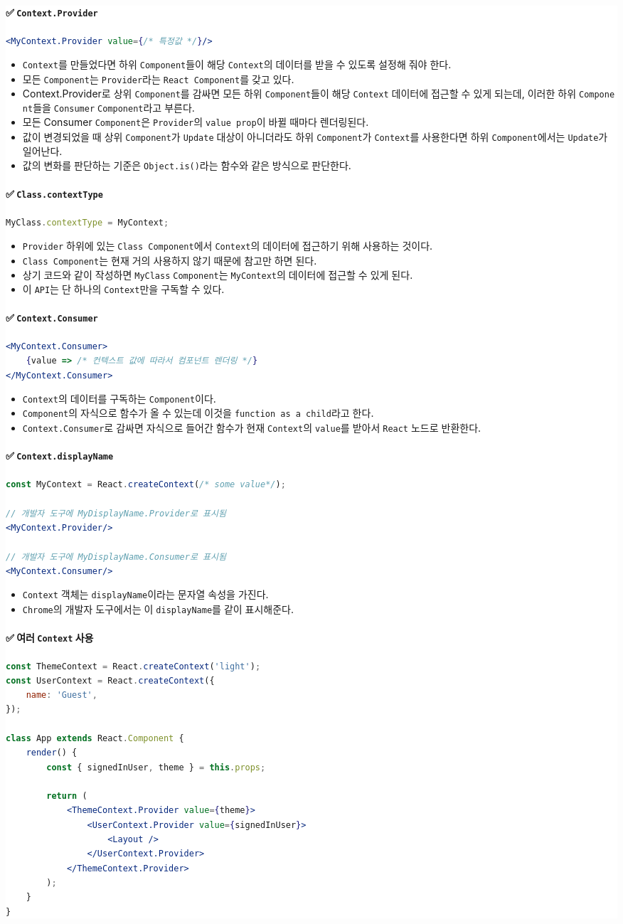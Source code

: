 #### ✅ `Context.Provider`
```jsx
<MyContext.Provider value={/* 특정값 */}/>
```
- `Context`를 만들었다면 하위 `Component`들이 해당 `Context`의 데이터를 받을 수 있도록 설정해 줘야 한다.
- 모든 `Component`는 `Provider`라는 `React Component`를 갖고 있다.
- Context.Provider로 상위 `Component`를 감싸면 모든 하위 `Component`들이 해당 `Context` 데이터에 접근할 수 있게 되는데, 이러한 하위 `Component`들을 `Consumer` `Component`라고 부른다.
- 모든 Consumer `Component`은 `Provider`의 `value prop`이 바뀔 때마다 렌더링된다. 
- 값이 변경되었을 때 상위 `Component`가 `Update` 대상이 아니더라도 하위 `Component`가 `Context`를 사용한다면 하위 `Component`에서는 `Update`가 일어난다.
- 값의 변화를 판단하는 기준은 `Object.is()`라는 함수와 같은 방식으로 판단한다.

#### ✅ `Class.contextType`
```jsx
MyClass.contextType = MyContext;
```
- `Provider` 하위에 있는 `Class Component`에서 `Context`의 데이터에 접근하기 위해 사용하는 것이다.
- `Class Component`는 현재 거의 사용하지 않기 때문에 참고만 하면 된다.
- 상기 코드와 같이 작성하면 `MyClass` `Component`는 `MyContext`의 데이터에 접근할 수 있게 된다.
- 이 `API`는 단 하나의 `Context`만을 구독할 수 있다.

#### ✅ `Context.Consumer`
```jsx
<MyContext.Consumer>
    {value => /* 컨텍스트 값에 따라서 컴포넌트 렌더링 */}
</MyContext.Consumer>
```
- `Context`의 데이터를 구독하는 `Component`이다.
- `Component`의 자식으로 함수가 올 수 있는데 이것을 `function as a child`라고 한다. 
- `Context.Consumer`로 감싸면 자식으로 들어간 함수가 현재 `Context`의 `value`를 받아서 `React` 노드로 반환한다.

#### ✅ `Context.displayName`
```jsx
const MyContext = React.createContext(/* some value*/);

// 개발자 도구에 MyDisplayName.Provider로 표시됨
<MyContext.Provider/>

// 개발자 도구에 MyDisplayName.Consumer로 표시됨
<MyContext.Consumer/>
```
- `Context` 객체는 `displayName`이라는 문자열 속성을 가진다.
- `Chrome`의 개발자 도구에서는 이 `displayName`를 같이 표시해준다.

#### ✅ 여러 `Context` 사용
```jsx
const ThemeContext = React.createContext('light');
const UserContext = React.createContext({
    name: 'Guest',
});

class App extends React.Component {
    render() {
        const { signedInUser, theme } = this.props;
			
        return (
            <ThemeContext.Provider value={theme}>
                <UserContext.Provider value={signedInUser}>
                    <Layout />
                </UserContext.Provider>
            </ThemeContext.Provider>
        );
    }
}
```